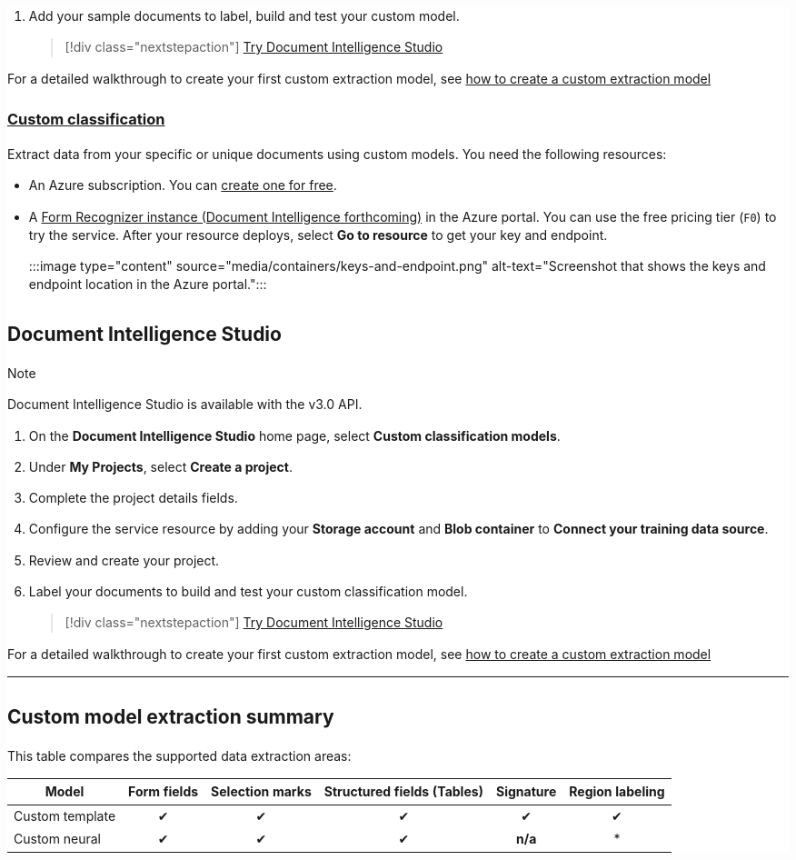 1. Add your sample documents to label, build and test your custom model.

    > [!div class="nextstepaction"]
    > [Try Document Intelligence Studio](https://formrecognizer.appliedai.azure.com/studio/customform/projects)

For a detailed walkthrough to create your first custom extraction model, see [how to create a custom extraction model](how-to-guides/build-a-custom-model.md)

### [Custom classification](#tab/classification)

Extract data from your specific or unique documents using custom models. You need the following resources:

* An Azure subscription. You can [create one for free](https://azure.microsoft.com/free/cognitive-services/).
* A [Form Recognizer instance (Document Intelligence forthcoming)](https://portal.azure.com/#create/Microsoft.CognitiveServicesFormRecognizer) in the Azure portal. You can use the free pricing tier (`F0`) to try the service. After your resource deploys, select **Go to resource** to get your key and endpoint.

  :::image type="content" source="media/containers/keys-and-endpoint.png" alt-text="Screenshot that shows the keys and endpoint location in the Azure portal.":::

## Document Intelligence Studio

> [!NOTE]
> Document Intelligence Studio is available with the v3.0 API.

1. On the **Document Intelligence Studio** home page, select **Custom classification models**.

1. Under **My Projects**, select **Create a project**.

1. Complete the project details fields.

1. Configure the service resource by adding your **Storage account** and **Blob container** to **Connect your training data source**.

1. Review and create your project.

1. Label your documents to build and test your custom classification model.

    > [!div class="nextstepaction"]
    > [Try Document Intelligence Studio](https://formrecognizer.appliedai.azure.com/studio/document-classifier/projects)

For a detailed walkthrough to create your first custom extraction model, see [how to create a custom extraction model](how-to-guides/build-a-custom-classifier.md)

---

## Custom model extraction summary

This table compares the supported data extraction areas:

|Model| Form fields | Selection marks | Structured fields (Tables) | Signature | Region labeling |
|--|:--:|:--:|:--:|:--:|:--:|
|Custom template| ✔ | ✔ | ✔ | ✔ | ✔ |
|Custom neural| ✔| ✔ | ✔ | **n/a** | * |
